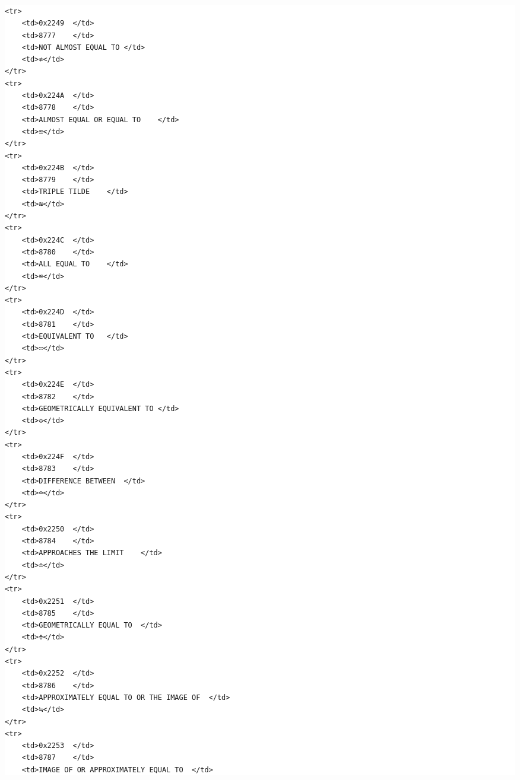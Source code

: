 	<tr>
		<td>0x2249	</td>
		<td>8777	</td>
		<td>NOT ALMOST EQUAL TO	</td>
		<td>≉</td>
	</tr>
	<tr>
		<td>0x224A	</td>
		<td>8778	</td>
		<td>ALMOST EQUAL OR EQUAL TO	</td>
		<td>≊</td>
	</tr>
	<tr>
		<td>0x224B	</td>
		<td>8779	</td>
		<td>TRIPLE TILDE	</td>
		<td>≋</td>
	</tr>
	<tr>
		<td>0x224C	</td>
		<td>8780	</td>
		<td>ALL EQUAL TO	</td>
		<td>≌</td>
	</tr>
	<tr>
		<td>0x224D	</td>
		<td>8781	</td>
		<td>EQUIVALENT TO	</td>
		<td>≍</td>
	</tr>
	<tr>
		<td>0x224E	</td>
		<td>8782	</td>
		<td>GEOMETRICALLY EQUIVALENT TO	</td>
		<td>≎</td>
	</tr>
	<tr>
		<td>0x224F	</td>
		<td>8783	</td>
		<td>DIFFERENCE BETWEEN	</td>
		<td>≏</td>
	</tr>
	<tr>
		<td>0x2250	</td>
		<td>8784	</td>
		<td>APPROACHES THE LIMIT	</td>
		<td>≐</td>
	</tr>
	<tr>
		<td>0x2251	</td>
		<td>8785	</td>
		<td>GEOMETRICALLY EQUAL TO	</td>
		<td>≑</td>
	</tr>
	<tr>
		<td>0x2252	</td>
		<td>8786	</td>
		<td>APPROXIMATELY EQUAL TO OR THE IMAGE OF	</td>
		<td>≒</td>
	</tr>
	<tr>
		<td>0x2253	</td>
		<td>8787	</td>
		<td>IMAGE OF OR APPROXIMATELY EQUAL TO	</td>